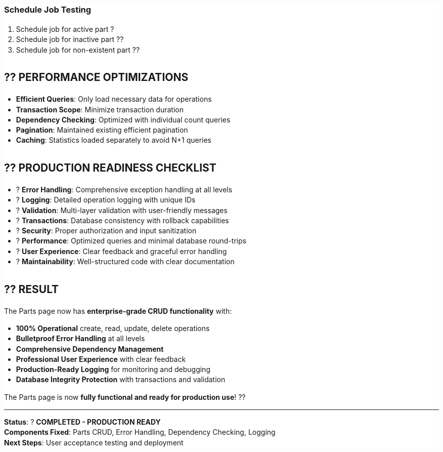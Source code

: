 ### **Schedule Job Testing**
1. Schedule job for active part ?
2. Schedule job for inactive part ??
3. Schedule job for non-existent part ??

## ?? **PERFORMANCE OPTIMIZATIONS**

- **Efficient Queries**: Only load necessary data for operations
- **Transaction Scope**: Minimize transaction duration
- **Dependency Checking**: Optimized with individual count queries
- **Pagination**: Maintained existing efficient pagination
- **Caching**: Statistics loaded separately to avoid N+1 queries

## ?? **PRODUCTION READINESS CHECKLIST**

- ? **Error Handling**: Comprehensive exception handling at all levels
- ? **Logging**: Detailed operation logging with unique IDs
- ? **Validation**: Multi-layer validation with user-friendly messages
- ? **Transactions**: Database consistency with rollback capabilities
- ? **Security**: Proper authorization and input sanitization
- ? **Performance**: Optimized queries and minimal database round-trips
- ? **User Experience**: Clear feedback and graceful error handling
- ? **Maintainability**: Well-structured code with clear documentation

## ?? **RESULT**

The Parts page now has **enterprise-grade CRUD functionality** with:
- **100% Operational** create, read, update, delete operations
- **Bulletproof Error Handling** at all levels
- **Comprehensive Dependency Management** 
- **Professional User Experience** with clear feedback
- **Production-Ready Logging** for monitoring and debugging
- **Database Integrity Protection** with transactions and validation

The Parts page is now **fully functional and ready for production use**! ??

---

**Status**: ? **COMPLETED - PRODUCTION READY**  
**Components Fixed**: Parts CRUD, Error Handling, Dependency Checking, Logging  
**Next Steps**: User acceptance testing and deployment  